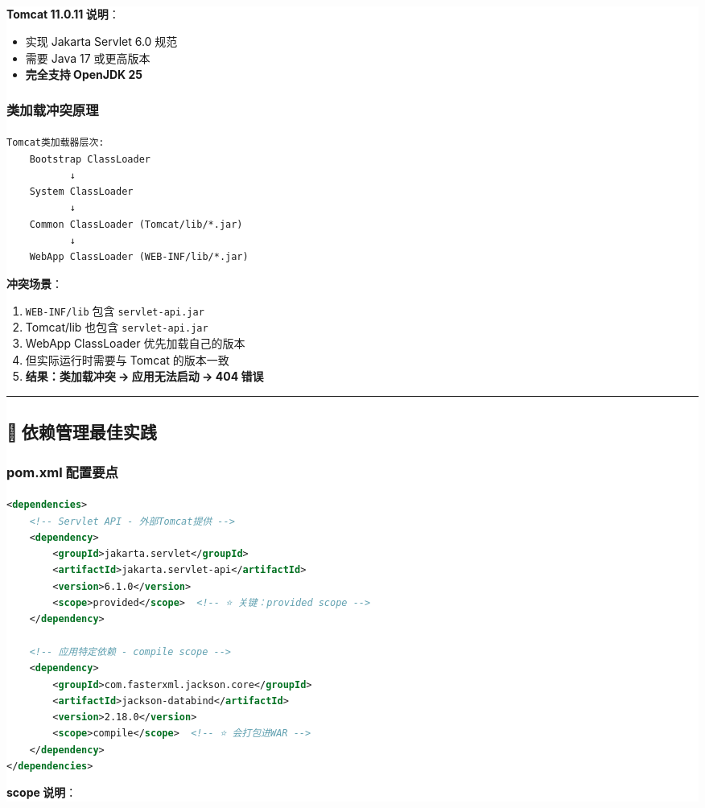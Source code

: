 **Tomcat 11.0.11 说明**：

-   实现 Jakarta Servlet 6.0 规范
-   需要 Java 17 或更高版本
-   **完全支持 OpenJDK 25**

### 类加载冲突原理

```
Tomcat类加载器层次:
    Bootstrap ClassLoader
           ↓
    System ClassLoader
           ↓
    Common ClassLoader (Tomcat/lib/*.jar)
           ↓
    WebApp ClassLoader (WEB-INF/lib/*.jar)
```

**冲突场景**：

1. `WEB-INF/lib` 包含 `servlet-api.jar`
2. Tomcat/lib 也包含 `servlet-api.jar`
3. WebApp ClassLoader 优先加载自己的版本
4. 但实际运行时需要与 Tomcat 的版本一致
5. **结果：类加载冲突 → 应用无法启动 → 404 错误**

---

## 🎯 依赖管理最佳实践

### pom.xml 配置要点

```xml
<dependencies>
    <!-- Servlet API - 外部Tomcat提供 -->
    <dependency>
        <groupId>jakarta.servlet</groupId>
        <artifactId>jakarta.servlet-api</artifactId>
        <version>6.1.0</version>
        <scope>provided</scope>  <!-- ⭐ 关键：provided scope -->
    </dependency>

    <!-- 应用特定依赖 - compile scope -->
    <dependency>
        <groupId>com.fasterxml.jackson.core</groupId>
        <artifactId>jackson-databind</artifactId>
        <version>2.18.0</version>
        <scope>compile</scope>  <!-- ⭐ 会打包进WAR -->
    </dependency>
</dependencies>
```

**scope 说明**：
